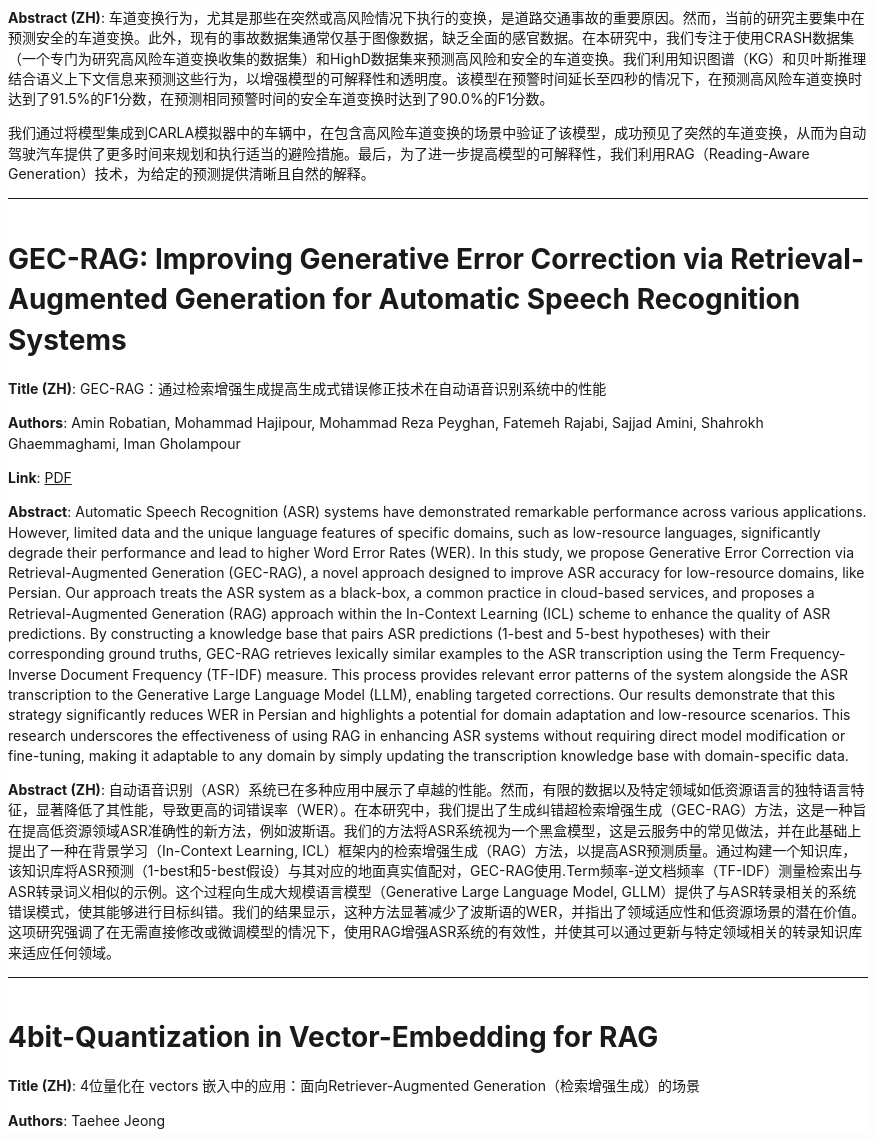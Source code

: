 **Abstract (ZH)**: 车道变换行为，尤其是那些在突然或高风险情况下执行的变换，是道路交通事故的重要原因。然而，当前的研究主要集中在预测安全的车道变换。此外，现有的事故数据集通常仅基于图像数据，缺乏全面的感官数据。在本研究中，我们专注于使用CRASH数据集（一个专门为研究高风险车道变换收集的数据集）和HighD数据集来预测高风险和安全的车道变换。我们利用知识图谱（KG）和贝叶斯推理结合语义上下文信息来预测这些行为，以增强模型的可解释性和透明度。该模型在预警时间延长至四秒的情况下，在预测高风险车道变换时达到了91.5%的F1分数，在预测相同预警时间的安全车道变换时达到了90.0%的F1分数。

我们通过将模型集成到CARLA模拟器中的车辆中，在包含高风险车道变换的场景中验证了该模型，成功预见了突然的车道变换，从而为自动驾驶汽车提供了更多时间来规划和执行适当的避险措施。最后，为了进一步提高模型的可解释性，我们利用RAG（Reading-Aware Generation）技术，为给定的预测提供清晰且自然的解释。 

---
# GEC-RAG: Improving Generative Error Correction via Retrieval-Augmented Generation for Automatic Speech Recognition Systems 

**Title (ZH)**: GEC-RAG：通过检索增强生成提高生成式错误修正技术在自动语音识别系统中的性能 

**Authors**: Amin Robatian, Mohammad Hajipour, Mohammad Reza Peyghan, Fatemeh Rajabi, Sajjad Amini, Shahrokh Ghaemmaghami, Iman Gholampour  

**Link**: [PDF](https://arxiv.org/pdf/2501.10734)  

**Abstract**: Automatic Speech Recognition (ASR) systems have demonstrated remarkable performance across various applications. However, limited data and the unique language features of specific domains, such as low-resource languages, significantly degrade their performance and lead to higher Word Error Rates (WER). In this study, we propose Generative Error Correction via Retrieval-Augmented Generation (GEC-RAG), a novel approach designed to improve ASR accuracy for low-resource domains, like Persian. Our approach treats the ASR system as a black-box, a common practice in cloud-based services, and proposes a Retrieval-Augmented Generation (RAG) approach within the In-Context Learning (ICL) scheme to enhance the quality of ASR predictions. By constructing a knowledge base that pairs ASR predictions (1-best and 5-best hypotheses) with their corresponding ground truths, GEC-RAG retrieves lexically similar examples to the ASR transcription using the Term Frequency-Inverse Document Frequency (TF-IDF) measure. This process provides relevant error patterns of the system alongside the ASR transcription to the Generative Large Language Model (LLM), enabling targeted corrections. Our results demonstrate that this strategy significantly reduces WER in Persian and highlights a potential for domain adaptation and low-resource scenarios. This research underscores the effectiveness of using RAG in enhancing ASR systems without requiring direct model modification or fine-tuning, making it adaptable to any domain by simply updating the transcription knowledge base with domain-specific data. 

**Abstract (ZH)**: 自动语音识别（ASR）系统已在多种应用中展示了卓越的性能。然而，有限的数据以及特定领域如低资源语言的独特语言特征，显著降低了其性能，导致更高的词错误率（WER）。在本研究中，我们提出了生成纠错超检索增强生成（GEC-RAG）方法，这是一种旨在提高低资源领域ASR准确性的新方法，例如波斯语。我们的方法将ASR系统视为一个黑盒模型，这是云服务中的常见做法，并在此基础上提出了一种在背景学习（In-Context Learning, ICL）框架内的检索增强生成（RAG）方法，以提高ASR预测质量。通过构建一个知识库，该知识库将ASR预测（1-best和5-best假设）与其对应的地面真实值配对，GEC-RAG使用.Term频率-逆文档频率（TF-IDF）测量检索出与ASR转录词义相似的示例。这个过程向生成大规模语言模型（Generative Large Language Model, GLLM）提供了与ASR转录相关的系统错误模式，使其能够进行目标纠错。我们的结果显示，这种方法显著减少了波斯语的WER，并指出了领域适应性和低资源场景的潜在价值。这项研究强调了在无需直接修改或微调模型的情况下，使用RAG增强ASR系统的有效性，并使其可以通过更新与特定领域相关的转录知识库来适应任何领域。 

---
# 4bit-Quantization in Vector-Embedding for RAG 

**Title (ZH)**: 4位量化在 vectors 嵌入中的应用：面向Retriever-Augmented Generation（检索增强生成）的场景 

**Authors**: Taehee Jeong  
